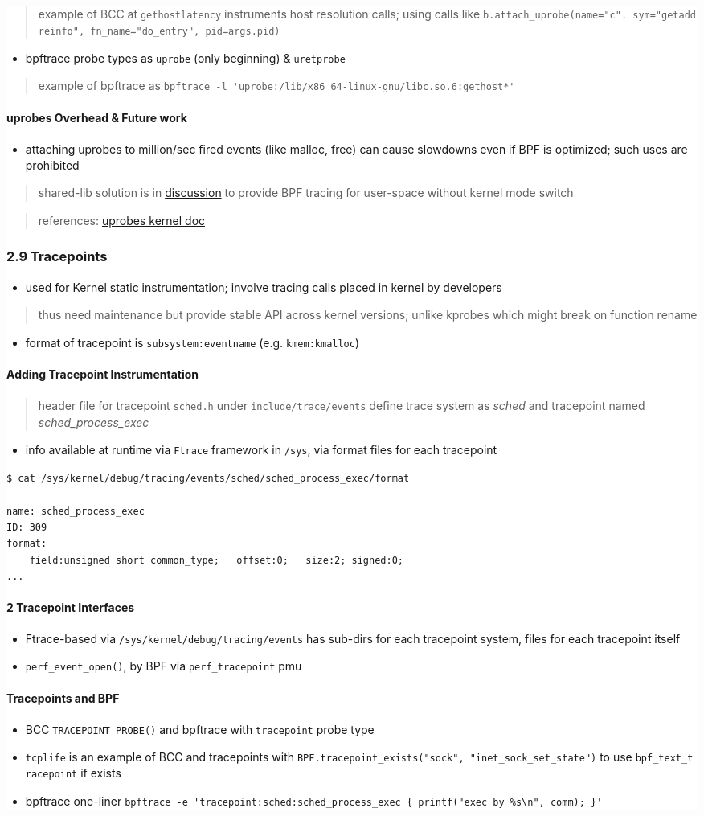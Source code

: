 > example of BCC at `gethostlatency` instruments host resolution calls; using calls like `b.attach_uprobe(name="c". sym="getaddreinfo", fn_name="do_entry", pid=args.pid)`

* bpftrace probe types as `uprobe` (only beginning) & `uretprobe`

> example of bpftrace as `bpftrace -l 'uprobe:/lib/x86_64-linux-gnu/libc.so.6:gethost*'`

#### uprobes Overhead & Future work

* attaching uprobes to million/sec fired events (like malloc, free) can cause slowdowns even if BPF is optimized; such uses are prohibited

> shared-lib solution is in [discussion](https://events.static.linuxfound.org/images/stories/pdf/eeus2012_desnoyers.pdf) to provide BPF tracing for user-space without kernel mode switch

> references: [uprobes kernel doc](https://www.kernel.org/doc/Documentation/trace/uprobetracer.txt)


### 2.9 Tracepoints

* used for Kernel static instrumentation; involve tracing calls placed in kernel by developers

> thus need maintenance but provide stable API across kernel versions; unlike kprobes which might break on function rename

* format of tracepoint is `subsystem:eventname` (e.g. `kmem:kmalloc`)

#### Adding Tracepoint Instrumentation

> header file for tracepoint `sched.h` under `include/trace/events` define trace system as *sched* and tracepoint named *sched_process_exec*

* info available at runtime via `Ftrace` framework in `/sys`, via format files for each tracepoint

```
$ cat /sys/kernel/debug/tracing/events/sched/sched_process_exec/format

name: sched_process_exec
ID: 309
format:
	field:unsigned short common_type;	offset:0;	size:2;	signed:0;
...
```

#### 2 Tracepoint Interfaces

* Ftrace-based via `/sys/kernel/debug/tracing/events` has sub-dirs for each tracepoint system, files for each tracepoint itself

* `perf_event_open()`, by BPF via `perf_tracepoint` pmu

#### Tracepoints and BPF

* BCC `TRACEPOINT_PROBE()` and bpftrace with `tracepoint` probe type

* `tcplife` is an example of BCC and tracepoints with `BPF.tracepoint_exists("sock", "inet_sock_set_state")` to use `bpf_text_tracepoint` if exists

* bpftrace one-liner `bpftrace -e 'tracepoint:sched:sched_process_exec { printf("exec by %s\n", comm); }'`
